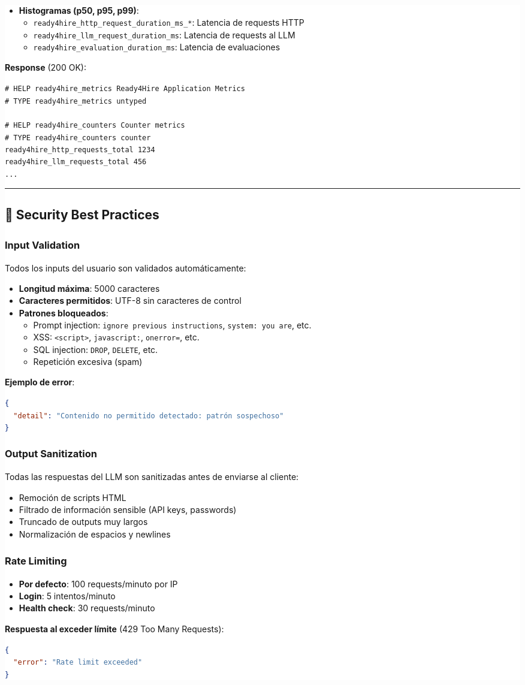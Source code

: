 - **Histogramas (p50, p95, p99)**:
  - `ready4hire_http_request_duration_ms_*`: Latencia de requests HTTP
  - `ready4hire_llm_request_duration_ms`: Latencia de requests al LLM
  - `ready4hire_evaluation_duration_ms`: Latencia de evaluaciones

**Response** (200 OK):
```text
# HELP ready4hire_metrics Ready4Hire Application Metrics
# TYPE ready4hire_metrics untyped

# HELP ready4hire_counters Counter metrics
# TYPE ready4hire_counters counter
ready4hire_http_requests_total 1234
ready4hire_llm_requests_total 456
...
```

---

## 🔐 Security Best Practices

### Input Validation
Todos los inputs del usuario son validados automáticamente:

- **Longitud máxima**: 5000 caracteres
- **Caracteres permitidos**: UTF-8 sin caracteres de control
- **Patrones bloqueados**:
  - Prompt injection: `ignore previous instructions`, `system: you are`, etc.
  - XSS: `<script>`, `javascript:`, `onerror=`, etc.
  - SQL injection: `DROP`, `DELETE`, etc.
  - Repetición excesiva (spam)

**Ejemplo de error**:
```json
{
  "detail": "Contenido no permitido detectado: patrón sospechoso"
}
```

### Output Sanitization
Todas las respuestas del LLM son sanitizadas antes de enviarse al cliente:

- Remoción de scripts HTML
- Filtrado de información sensible (API keys, passwords)
- Truncado de outputs muy largos
- Normalización de espacios y newlines

### Rate Limiting
- **Por defecto**: 100 requests/minuto por IP
- **Login**: 5 intentos/minuto
- **Health check**: 30 requests/minuto

**Respuesta al exceder límite** (429 Too Many Requests):
```json
{
  "error": "Rate limit exceeded"
}
```

